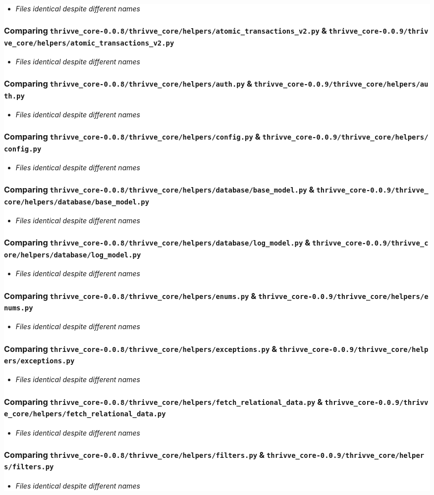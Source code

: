  * *Files identical despite different names*

### Comparing `thrivve_core-0.0.8/thrivve_core/helpers/atomic_transactions_v2.py` & `thrivve_core-0.0.9/thrivve_core/helpers/atomic_transactions_v2.py`

 * *Files identical despite different names*

### Comparing `thrivve_core-0.0.8/thrivve_core/helpers/auth.py` & `thrivve_core-0.0.9/thrivve_core/helpers/auth.py`

 * *Files identical despite different names*

### Comparing `thrivve_core-0.0.8/thrivve_core/helpers/config.py` & `thrivve_core-0.0.9/thrivve_core/helpers/config.py`

 * *Files identical despite different names*

### Comparing `thrivve_core-0.0.8/thrivve_core/helpers/database/base_model.py` & `thrivve_core-0.0.9/thrivve_core/helpers/database/base_model.py`

 * *Files identical despite different names*

### Comparing `thrivve_core-0.0.8/thrivve_core/helpers/database/log_model.py` & `thrivve_core-0.0.9/thrivve_core/helpers/database/log_model.py`

 * *Files identical despite different names*

### Comparing `thrivve_core-0.0.8/thrivve_core/helpers/enums.py` & `thrivve_core-0.0.9/thrivve_core/helpers/enums.py`

 * *Files identical despite different names*

### Comparing `thrivve_core-0.0.8/thrivve_core/helpers/exceptions.py` & `thrivve_core-0.0.9/thrivve_core/helpers/exceptions.py`

 * *Files identical despite different names*

### Comparing `thrivve_core-0.0.8/thrivve_core/helpers/fetch_relational_data.py` & `thrivve_core-0.0.9/thrivve_core/helpers/fetch_relational_data.py`

 * *Files identical despite different names*

### Comparing `thrivve_core-0.0.8/thrivve_core/helpers/filters.py` & `thrivve_core-0.0.9/thrivve_core/helpers/filters.py`

 * *Files identical despite different names*
